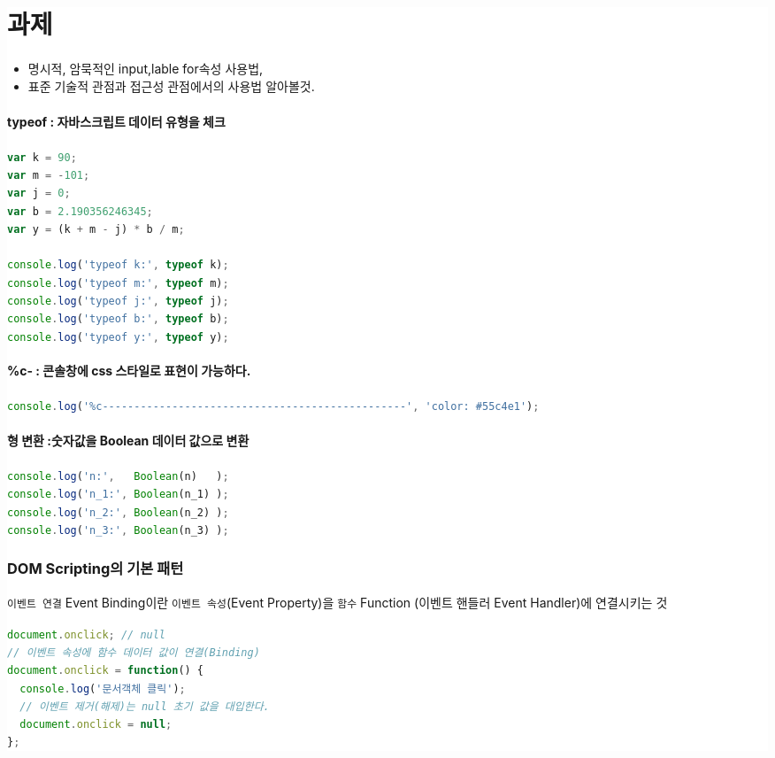 
# 과제
- 명시적, 암묵적인 input,lable for속성 사용법,
- 표준 기술적 관점과 접근성 관점에서의 사용법 알아볼것.


#### typeof : 자바스크립트 데이터 유형을 체크
```js
var k = 90;
var m = -101;
var j = 0;
var b = 2.190356246345;
var y = (k + m - j) * b / m;

console.log('typeof k:', typeof k);
console.log('typeof m:', typeof m);
console.log('typeof j:', typeof j);
console.log('typeof b:', typeof b);
console.log('typeof y:', typeof y);
```


#### %c- : 콘솔창에 css 스타일로 표현이 가능하다.
```js
console.log('%c------------------------------------------------', 'color: #55c4e1');
```


#### 형 변환 :숫자값을 Boolean 데이터 값으로 변환
 ```js
console.log('n:',   Boolean(n)   );
console.log('n_1:', Boolean(n_1) );
console.log('n_2:', Boolean(n_2) );
console.log('n_3:', Boolean(n_3) );
```



### DOM Scripting의 기본 패턴
`이벤트 연결` Event Binding이란
`이벤트 속성`(Event Property)을 `함수` Function (이벤트 핸들러 Event Handler)에 연결시키는 것 

```js
document.onclick; // null
// 이벤트 속성에 함수 데이터 값이 연결(Binding)
document.onclick = function() {
  console.log('문서객체 클릭');
  // 이벤트 제거(해제)는 null 초기 값을 대입한다.
  document.onclick = null;
};
```




